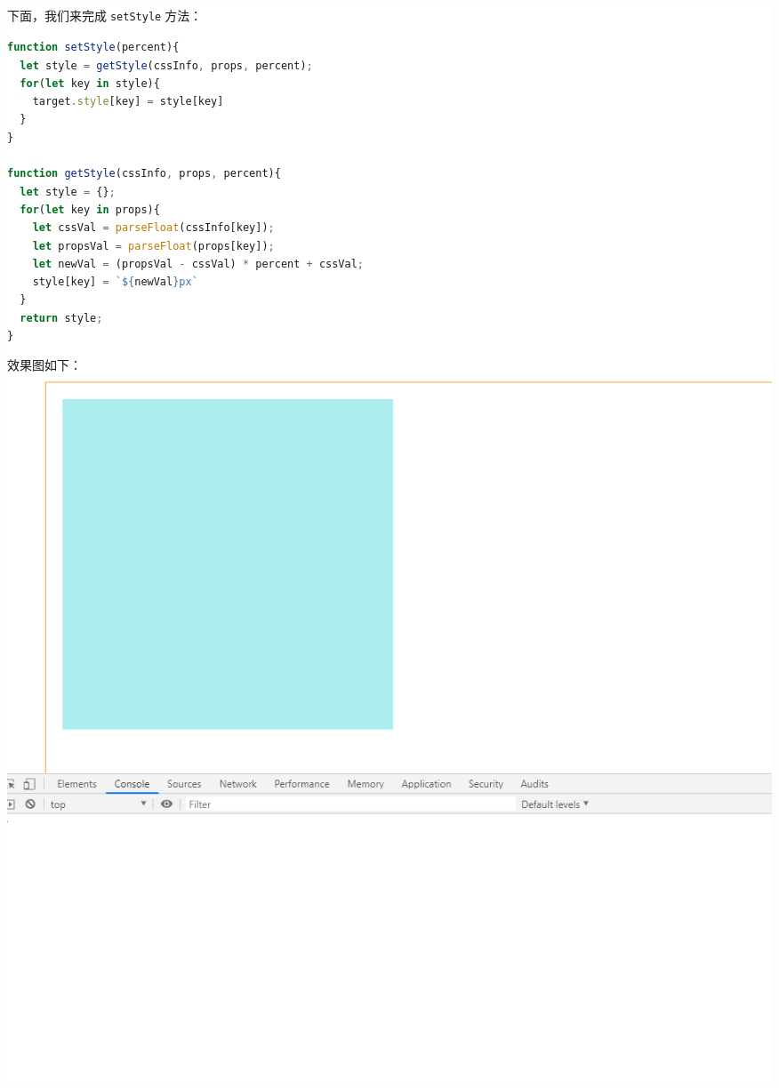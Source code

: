 下面，我们来完成 `setStyle` 方法：

```js
function setStyle(percent){
  let style = getStyle(cssInfo, props, percent);
  for(let key in style){
    target.style[key] = style[key]
  }
}

function getStyle(cssInfo, props, percent){
  let style = {};
  for(let key in props){
    let cssVal = parseFloat(cssInfo[key]);
    let propsVal = parseFloat(props[key]);
    let newVal = (propsVal - cssVal) * percent + cssVal;
    style[key] = `${newVal}px`
  }
  return style;
}
```

效果图如下：
![](../image/16f8b5a637890e34.gif)
